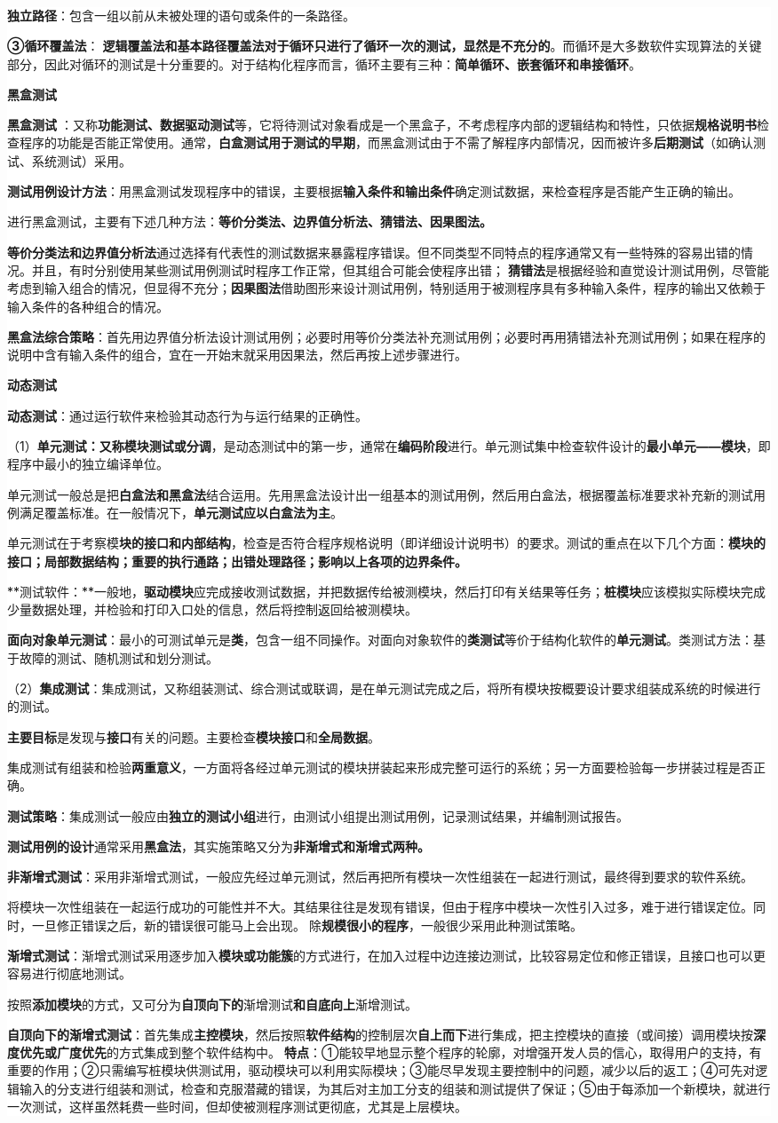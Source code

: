   **独立路径**：包含一组以前从未被处理的语句或条件的一条路径。

 **③循环覆盖法**： **逻辑覆盖法和基本路径覆盖法对于循环只进行了循环一次的测试，显然是不充分的**。而循环是大多数软件实现算法的关键部分，因此对循环的测试是十分重要的。对于结构化程序而言，循环主要有三种：**简单循环、嵌套循环和串接循环**。

**黑盒测试**

  **黑盒测试** ：又称**功能测试、数据驱动测试**等，它将待测试对象看成是一个黑盒子，不考虑程序内部的逻辑结构和特性，只依据**规格说明书**检查程序的功能是否能正常使用。通常，**白盒测试用于测试的早期**，而黑盒测试由于不需了解程序内部情况，因而被许多**后期测试**（如确认测试、系统测试）采用。

  **测试用例设计方法**：用黑盒测试发现程序中的错误，主要根据**输入条件和输出条件**确定测试数据，来检查程序是否能产生正确的输出。

  进行黑盒测试，主要有下述几种方法：**等价分类法、边界值分析法、猜错法、因果图法。**

  **等价分类法和边界值分析法**通过选择有代表性的测试数据来暴露程序错误。但不同类型不同特点的程序通常又有一些特殊的容易出错的情况。并且，有时分别使用某些测试用例测试时程序工作正常，但其组合可能会使程序出错；        **猜错法**是根据经验和直觉设计测试用例，尽管能考虑到输入组合的情况，但显得不充分；**因果图法**借助图形来设计测试用例，特别适用于被测程序具有多种输入条件，程序的输出又依赖于输入条件的各种组合的情况。

  **黑盒法综合策略**：首先用边界值分析法设计测试用例；必要时用等价分类法补充测试用例；必要时再用猜错法补充测试用例；如果在程序的说明中含有输入条件的组合，宜在一开始末就采用因果法，然后再按上述步骤进行。

**动态测试**

**动态测试**：通过运行软件来检验其动态行为与运行结果的正确性。

  （1）**单元测试：**又称**模块测试或分调**，是动态测试中的第一步，通常在**编码阶段**进行。单元测试集中检查软件设计的**最小单元——模块**，即程序中最小的独立编译单位。

单元测试一般总是把**白盒法和黑盒法**结合运用。先用黑盒法设计出一组基本的测试用例，然后用白盒法，根据覆盖标准要求补充新的测试用例满足覆盖标准。在一般情况下，**单元测试应以白盒法为主**。

单元测试在于考察模**块的接口和内部结构**，检查是否符合程序规格说明（即详细设计说明书）的要求。测试的重点在以下几个方面：**模块的接口；局部数据结构；重要的执行通路；出错处理路径；影响以上各项的边界条件。**

 **测试软件：**一般地，**驱动模块**应完成接收测试数据，并把数据传给被测模块，然后打印有关结果等任务；**桩模块**应该模拟实际模块完成少量数据处理，并检验和打印入口处的信息，然后将控制返回给被测模块。 

 **面向对象单元测试**：最小的可测试单元是**类**，包含一组不同操作。对面向对象软件的**类测试**等价于结构化软件的**单元测试**。类测试方法：基于故障的测试、随机测试和划分测试。

 

 （2）**集成测试**：集成测试，又称组装测试、综合测试或联调，是在单元测试完成之后，将所有模块按概要设计要求组装成系统的时候进行的测试。

**主要目标**是发现与**接口**有关的问题。主要检查**模块接口**和**全局数据**。

集成测试有组装和检验**两重意义**，一方面将各经过单元测试的模块拼装起来形成完整可运行的系统；另一方面要检验每一步拼装过程是否正确。

**测试策略**：集成测试一般应由**独立的测试小组**进行，由测试小组提出测试用例，记录测试结果，并编制测试报告。

**测试用例的设计**通常采用**黑盒法**，其实施策略又分为**非渐增式和渐增式两种。** 

**非渐增式测试**：采用非渐增式测试，一般应先经过单元测试，然后再把所有模块一次性组装在一起进行测试，最终得到要求的软件系统。 

将模块一次性组装在一起运行成功的可能性并不大。其结果往往是发现有错误，但由于程序中模块一次性引入过多，难于进行错误定位。同时，一旦修正错误之后，新的错误很可能马上会出现。 除**规模很小的程序**，一般很少采用此种测试策略。 

 

**渐增式测试**：渐增式测试采用逐步加入**模块或功能簇**的方式进行，在加入过程中边连接边测试，比较容易定位和修正错误，且接口也可以更容易进行彻底地测试。

  按照**添加模块**的方式，又可分为**自顶向下的**渐增测试**和自底向上**渐增测试。

**自顶向下的渐增式测试**：首先集成**主控模块**，然后按照**软件结构**的控制层次**自上而下**进行集成，把主控模块的直接（或间接）调用模块按**深度优先或广度优先**的方式集成到整个软件结构中。 **特点**：①能较早地显示整个程序的轮廓，对增强开发人员的信心，取得用户的支持，有重要的作用；②只需编写桩模块供测试用，驱动模块可以利用实际模块；③能尽早发现主要控制中的问题，减少以后的返工；④可先对逻辑输入的分支进行组装和测试，检查和克服潜藏的错误，为其后对主加工分支的组装和测试提供了保证；⑤由于每添加一个新模块，就进行一次测试，这样虽然耗费一些时间，但却使被测程序测试更彻底，尤其是上层模块。
